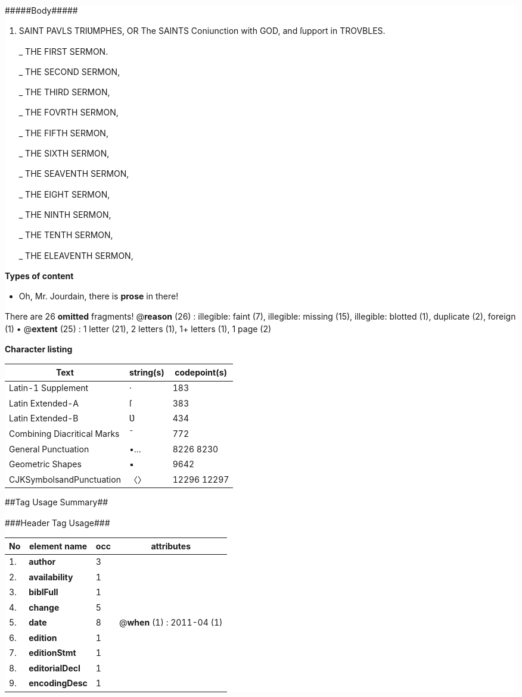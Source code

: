 #####Body#####

1. SAINT PAVLS TRIƲMPHES, OR The SAINTS Coniunction with GOD, and ſupport in TROVBLES.

    _ THE FIRST SERMON.

    _ THE SECOND SERMON,

    _ THE THIRD SERMON,

    _ THE FOVRTH SERMON,

    _ THE FIFTH SERMON,

    _ THE SIXTH SERMON,

    _ THE SEAVENTH SERMON,

    _ THE EIGHT SERMON,

    _ THE NINTH SERMON,

    _ THE TENTH SERMON,

    _ THE ELEAVENTH SERMON,

**Types of content**

  * Oh, Mr. Jourdain, there is **prose** in there!

There are 26 **omitted** fragments! 
 @__reason__ (26) : illegible: faint (7), illegible: missing (15), illegible: blotted (1), duplicate (2), foreign (1)  •  @__extent__ (25) : 1 letter (21), 2 letters (1), 1+ letters (1), 1 page (2)

**Character listing**


|Text|string(s)|codepoint(s)|
|---|---|---|
|Latin-1 Supplement|·|183|
|Latin Extended-A|ſ|383|
|Latin Extended-B|Ʋ|434|
|Combining             Diacritical Marks|̄|772|
|General Punctuation|•…|8226 8230|
|Geometric Shapes|▪|9642|
|CJKSymbolsandPunctuation|〈〉|12296 12297|

##Tag Usage Summary##

###Header Tag Usage###

|No|element name|occ|attributes|
|---|---|---|---|
|1.|__author__|3||
|2.|__availability__|1||
|3.|__biblFull__|1||
|4.|__change__|5||
|5.|__date__|8| @__when__ (1) : 2011-04 (1)|
|6.|__edition__|1||
|7.|__editionStmt__|1||
|8.|__editorialDecl__|1||
|9.|__encodingDesc__|1||